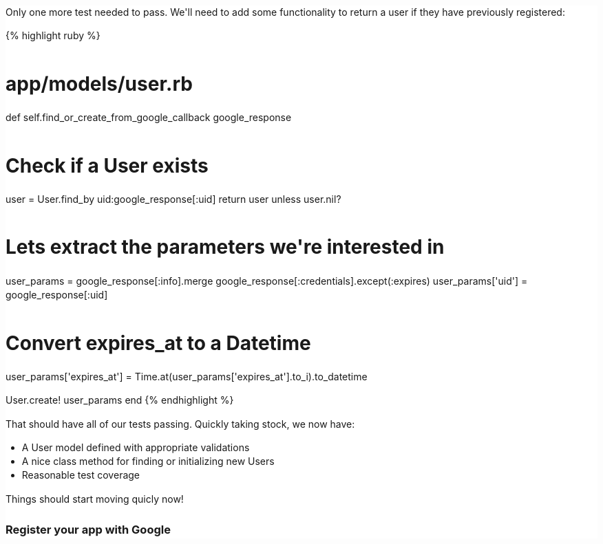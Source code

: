 Only one more test needed to pass. We'll need to add some functionality to return a user if they have previously registered:

{% highlight ruby %}
# app/models/user.rb

def self.find_or_create_from_google_callback google_response
  # Check if a User exists
  user = User.find_by uid:google_response[:uid]
  return user unless user.nil?

  # Lets extract the parameters we're interested in
  user_params = google_response[:info].merge google_response[:credentials].except(:expires)
  user_params['uid'] = google_response[:uid]

  # Convert expires_at to a Datetime 
  user_params['expires_at'] = Time.at(user_params['expires_at'].to_i).to_datetime

  User.create! user_params
end
{% endhighlight %}

That should have all of our tests passing. Quickly taking stock, we now have:

  * A User model defined with appropriate validations
  * A nice class method for finding or initializing new Users
  * Reasonable test coverage

Things should start moving quicly now!

### Register your app with Google
